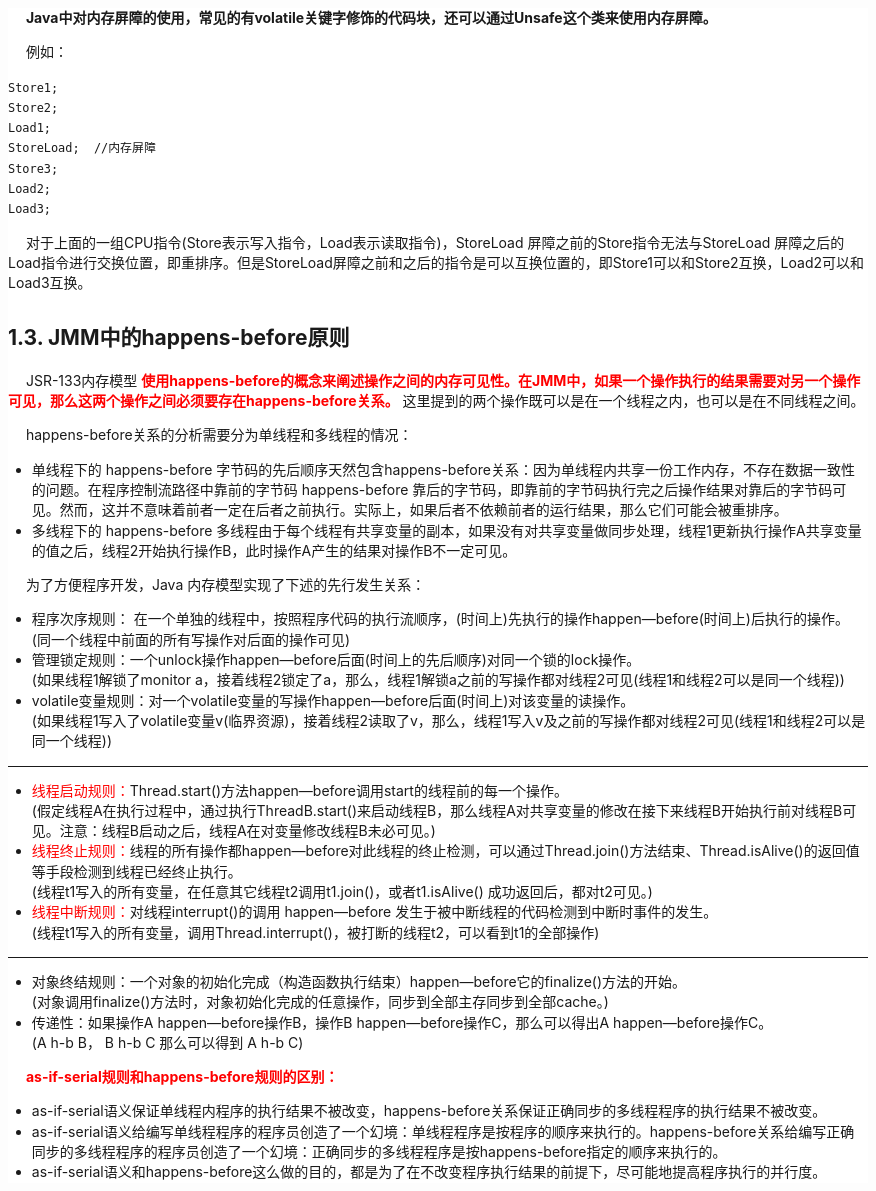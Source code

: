 

&emsp; **Java中对内存屏障的使用，常见的有volatile关键字修饰的代码块，还可以通过Unsafe这个类来使用内存屏障。**  

&emsp; 例如：

    Store1;
    Store2;
    Load1;
    StoreLoad;  //内存屏障
    Store3;
    Load2;
    Load3;

&emsp; 对于上面的一组CPU指令(Store表示写入指令，Load表示读取指令)，StoreLoad 屏障之前的Store指令无法与StoreLoad 屏障之后的Load指令进行交换位置，即重排序。但是StoreLoad屏障之前和之后的指令是可以互换位置的，即Store1可以和Store2互换，Load2可以和Load3互换。  




## 1.3. JMM中的happens-before原则
&emsp; JSR-133内存模型 **<font color = "red">使用happens-before的概念来阐述操作之间的内存可见性。在JMM中，如果一个操作执行的结果需要对另一个操作可见，那么这两个操作之间必须要存在happens-before关系。</font>** 这里提到的两个操作既可以是在一个线程之内，也可以是在不同线程之间。  

&emsp; happens-before关系的分析需要分为单线程和多线程的情况：  

* 单线程下的 happens-before 字节码的先后顺序天然包含happens-before关系：因为单线程内共享一份工作内存，不存在数据一致性的问题。在程序控制流路径中靠前的字节码 happens-before 靠后的字节码，即靠前的字节码执行完之后操作结果对靠后的字节码可见。然而，这并不意味着前者一定在后者之前执行。实际上，如果后者不依赖前者的运行结果，那么它们可能会被重排序。  
* 多线程下的 happens-before 多线程由于每个线程有共享变量的副本，如果没有对共享变量做同步处理，线程1更新执行操作A共享变量的值之后，线程2开始执行操作B，此时操作A产生的结果对操作B不一定可见。  

&emsp; 为了方便程序开发，Java 内存模型实现了下述的先行发生关系：  

* 程序次序规则： 在一个单独的线程中，按照程序代码的执行流顺序，(时间上)先执行的操作happen—before(时间上)后执行的操作。  
(同一个线程中前面的所有写操作对后面的操作可见)
* 管理锁定规则：一个unlock操作happen—before后面(时间上的先后顺序)对同一个锁的lock操作。  
(如果线程1解锁了monitor a，接着线程2锁定了a，那么，线程1解锁a之前的写操作都对线程2可见(线程1和线程2可以是同一个线程))  
* volatile变量规则：对一个volatile变量的写操作happen—before后面(时间上)对该变量的读操作。  
(如果线程1写入了volatile变量v(临界资源)，接着线程2读取了v，那么，线程1写入v及之前的写操作都对线程2可见(线程1和线程2可以是同一个线程)) 

---- 
* <font color = "red">线程启动规则：</font>Thread.start()方法happen—before调用start的线程前的每一个操作。  
(假定线程A在执行过程中，通过执行ThreadB.start()来启动线程B，那么线程A对共享变量的修改在接下来线程B开始执行前对线程B可见。注意：线程B启动之后，线程A在对变量修改线程B未必可见。)  
* <font color = "red">线程终止规则：</font>线程的所有操作都happen—before对此线程的终止检测，可以通过Thread.join()方法结束、Thread.isAlive()的返回值等手段检测到线程已经终止执行。  
(线程t1写入的所有变量，在任意其它线程t2调用t1.join()，或者t1.isAlive() 成功返回后，都对t2可见。)  
* <font color = "red">线程中断规则：</font>对线程interrupt()的调用 happen—before 发生于被中断线程的代码检测到中断时事件的发生。  
(线程t1写入的所有变量，调用Thread.interrupt()，被打断的线程t2，可以看到t1的全部操作)  

---
* 对象终结规则：一个对象的初始化完成（构造函数执行结束）happen—before它的finalize()方法的开始。  
(对象调用finalize()方法时，对象初始化完成的任意操作，同步到全部主存同步到全部cache。)  
* 传递性：如果操作A happen—before操作B，操作B happen—before操作C，那么可以得出A happen—before操作C。  
(A h-b B， B h-b C 那么可以得到 A h-b C)  

&emsp; **<font color = "red">as-if-serial规则和happens-before规则的区别：</font>**  

* as-if-serial语义保证单线程内程序的执行结果不被改变，happens-before关系保证正确同步的多线程程序的执行结果不被改变。  
* as-if-serial语义给编写单线程程序的程序员创造了一个幻境：单线程程序是按程序的顺序来执行的。happens-before关系给编写正确同步的多线程程序的程序员创造了一个幻境：正确同步的多线程程序是按happens-before指定的顺序来执行的。  
* as-if-serial语义和happens-before这么做的目的，都是为了在不改变程序执行结果的前提下，尽可能地提高程序执行的并行度。  


